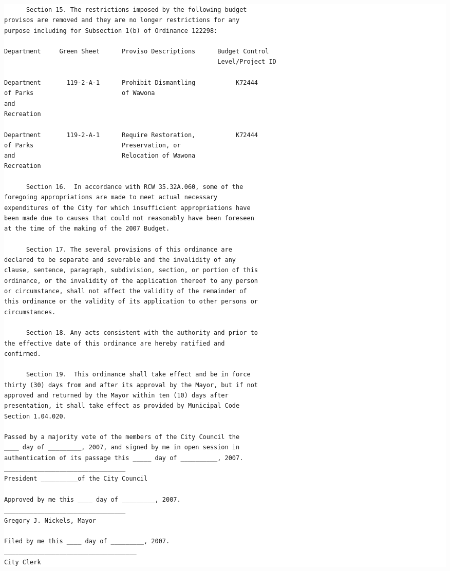           Section 15. The restrictions imposed by the following budget  
    provisos are removed and they are no longer restrictions for any  
    purpose including for Subsection 1(b) of Ordinance 122298:  
  
    Department     Green Sheet      Proviso Descriptions      Budget Control  
                                                              Level/Project ID  
  
    Department       119-2-A-1      Prohibit Dismantling           K72444  
    of Parks                        of Wawona  
    and  
    Recreation  
  
    Department       119-2-A-1      Require Restoration,           K72444  
    of Parks                        Preservation, or  
    and                             Relocation of Wawona  
    Recreation  
  
          Section 16.  In accordance with RCW 35.32A.060, some of the  
    foregoing appropriations are made to meet actual necessary  
    expenditures of the City for which insufficient appropriations have  
    been made due to causes that could not reasonably have been foreseen  
    at the time of the making of the 2007 Budget.  
  
          Section 17. The several provisions of this ordinance are  
    declared to be separate and severable and the invalidity of any  
    clause, sentence, paragraph, subdivision, section, or portion of this  
    ordinance, or the invalidity of the application thereof to any person  
    or circumstance, shall not affect the validity of the remainder of  
    this ordinance or the validity of its application to other persons or  
    circumstances.  
  
          Section 18. Any acts consistent with the authority and prior to  
    the effective date of this ordinance are hereby ratified and  
    confirmed.  
  
          Section 19.  This ordinance shall take effect and be in force  
    thirty (30) days from and after its approval by the Mayor, but if not  
    approved and returned by the Mayor within ten (10) days after  
    presentation, it shall take effect as provided by Municipal Code  
    Section 1.04.020.  
  
    Passed by a majority vote of the members of the City Council the  
    ____ day of _________, 2007, and signed by me in open session in  
    authentication of its passage this _____ day of __________, 2007.  
    _________________________________  
    President __________of the City Council  
  
    Approved by me this ____ day of _________, 2007.  
    _________________________________  
    Gregory J. Nickels, Mayor  
  
    Filed by me this ____ day of _________, 2007.  
    ____________________________________  
    City Clerk  
  